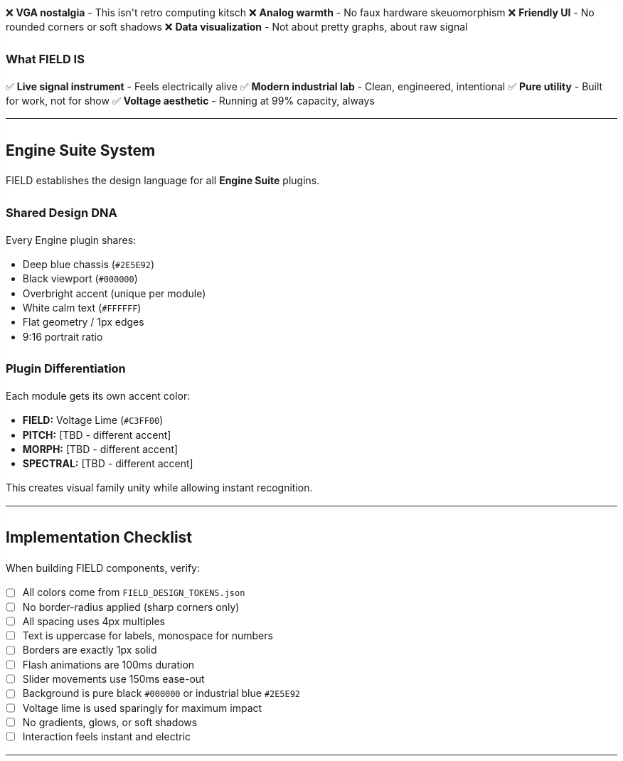 ❌ **VGA nostalgia** - This isn't retro computing kitsch
❌ **Analog warmth** - No faux hardware skeuomorphism
❌ **Friendly UI** - No rounded corners or soft shadows
❌ **Data visualization** - Not about pretty graphs, about raw signal

### What FIELD IS

✅ **Live signal instrument** - Feels electrically alive
✅ **Modern industrial lab** - Clean, engineered, intentional
✅ **Pure utility** - Built for work, not for show
✅ **Voltage aesthetic** - Running at 99% capacity, always

---

## Engine Suite System

FIELD establishes the design language for all **Engine Suite** plugins.

### Shared Design DNA

Every Engine plugin shares:
- Deep blue chassis (`#2E5E92`)
- Black viewport (`#000000`)
- Overbright accent (unique per module)
- White calm text (`#FFFFFF`)
- Flat geometry / 1px edges
- 9:16 portrait ratio

### Plugin Differentiation

Each module gets its own accent color:
- **FIELD:** Voltage Lime (`#C3FF00`)
- **PITCH:** [TBD - different accent]
- **MORPH:** [TBD - different accent]
- **SPECTRAL:** [TBD - different accent]

This creates visual family unity while allowing instant recognition.

---

## Implementation Checklist

When building FIELD components, verify:

- [ ] All colors come from `FIELD_DESIGN_TOKENS.json`
- [ ] No border-radius applied (sharp corners only)
- [ ] All spacing uses 4px multiples
- [ ] Text is uppercase for labels, monospace for numbers
- [ ] Borders are exactly 1px solid
- [ ] Flash animations are 100ms duration
- [ ] Slider movements use 150ms ease-out
- [ ] Background is pure black `#000000` or industrial blue `#2E5E92`
- [ ] Voltage lime is used sparingly for maximum impact
- [ ] No gradients, glows, or soft shadows
- [ ] Interaction feels instant and electric

---